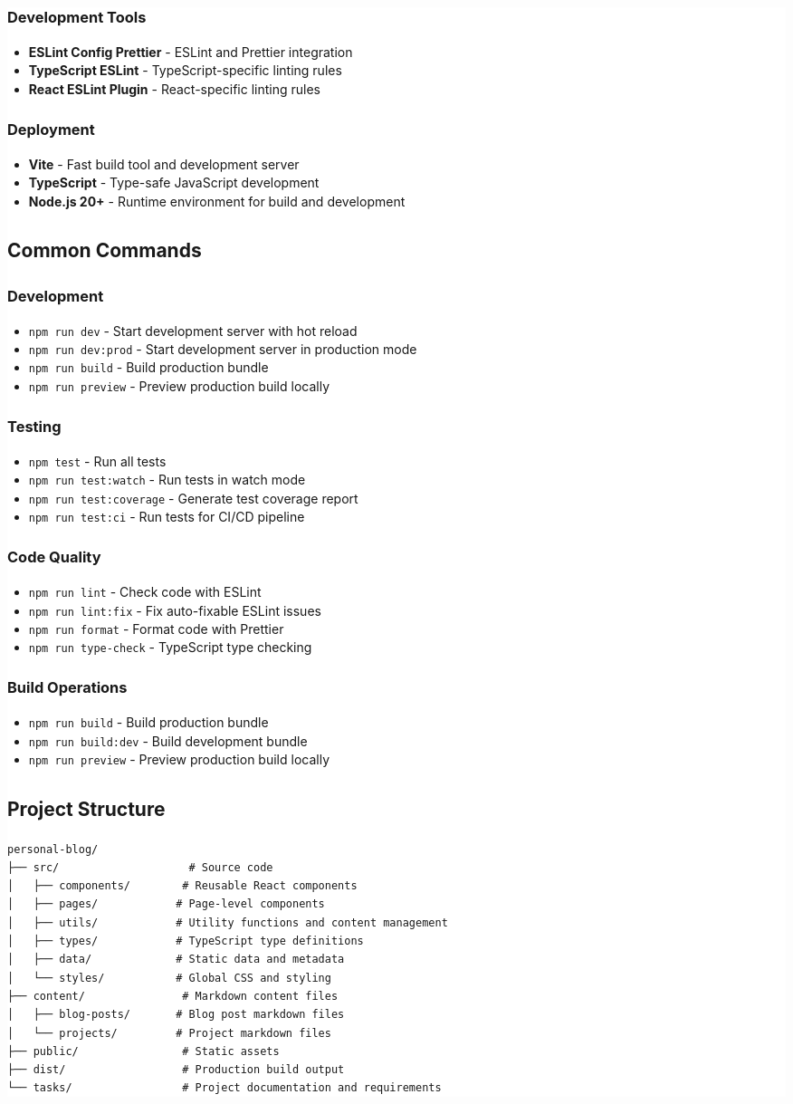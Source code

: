 ### Development Tools
- **ESLint Config Prettier** - ESLint and Prettier integration
- **TypeScript ESLint** - TypeScript-specific linting rules
- **React ESLint Plugin** - React-specific linting rules

### Deployment
- **Vite** - Fast build tool and development server
- **TypeScript** - Type-safe JavaScript development
- **Node.js 20+** - Runtime environment for build and development

## Common Commands

### Development
- `npm run dev` - Start development server with hot reload
- `npm run dev:prod` - Start development server in production mode
- `npm run build` - Build production bundle
- `npm run preview` - Preview production build locally

### Testing
- `npm test` - Run all tests
- `npm run test:watch` - Run tests in watch mode
- `npm run test:coverage` - Generate test coverage report
- `npm run test:ci` - Run tests for CI/CD pipeline

### Code Quality
- `npm run lint` - Check code with ESLint
- `npm run lint:fix` - Fix auto-fixable ESLint issues
- `npm run format` - Format code with Prettier
- `npm run type-check` - TypeScript type checking

### Build Operations
- `npm run build` - Build production bundle
- `npm run build:dev` - Build development bundle
- `npm run preview` - Preview production build locally

## Project Structure

```
personal-blog/
├── src/                    # Source code
│   ├── components/        # Reusable React components
│   ├── pages/            # Page-level components
│   ├── utils/            # Utility functions and content management
│   ├── types/            # TypeScript type definitions
│   ├── data/             # Static data and metadata
│   └── styles/           # Global CSS and styling
├── content/               # Markdown content files
│   ├── blog-posts/       # Blog post markdown files
│   └── projects/         # Project markdown files
├── public/                # Static assets
├── dist/                  # Production build output
└── tasks/                 # Project documentation and requirements
```
